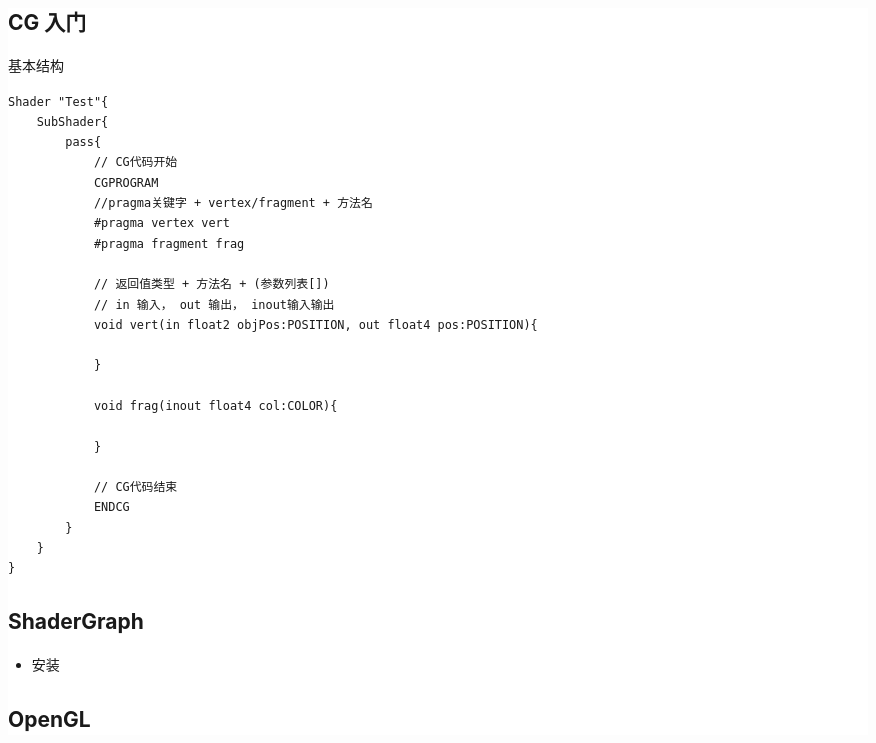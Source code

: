 ## CG 入门

基本结构

```Shader
Shader "Test"{
	SubShader{
		pass{
			// CG代码开始
            CGPROGRAM
            //pragma关键字 + vertex/fragment + 方法名
            #pragma vertex vert
            #pragma fragment frag

			// 返回值类型 + 方法名 + (参数列表[])
			// in 输入， out 输出， inout输入输出
            void vert(in float2 objPos:POSITION, out float4 pos:POSITION){

            }

            void frag(inout float4 col:COLOR){

            }

            // CG代码结束
            ENDCG
		}
	}
}
```

## ShaderGraph

- 安装

## OpenGL
